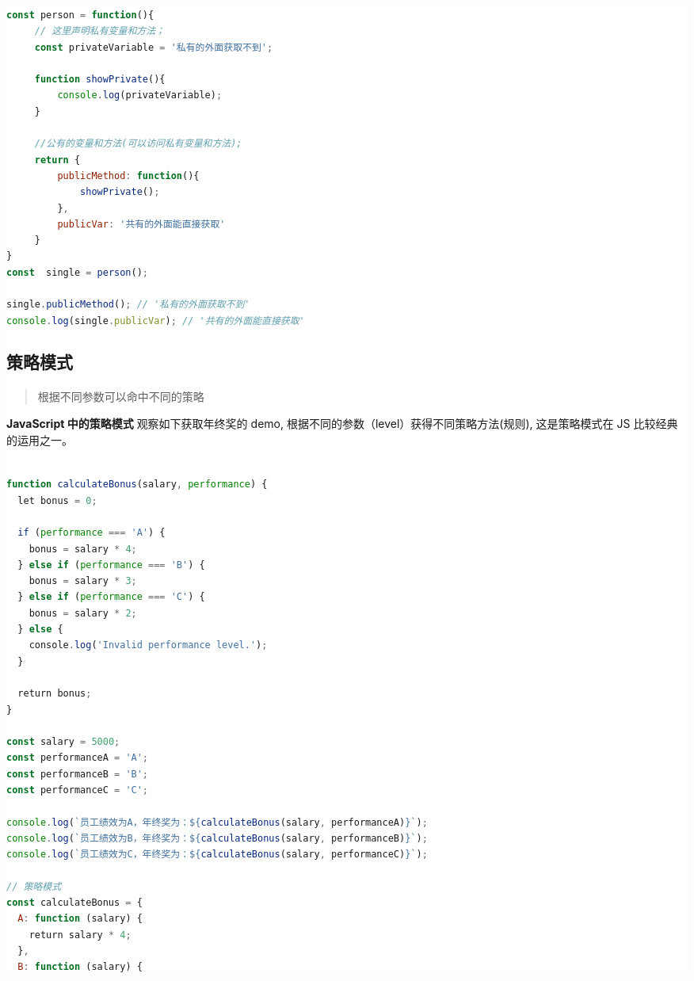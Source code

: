 ```javascript
const person = function(){
     // 这里声明私有变量和方法；
     const privateVariable = '私有的外面获取不到';
     
     function showPrivate(){
         console.log(privateVariable);
     }
     
     //公有的变量和方法(可以访问私有变量和方法);
     return {
         publicMethod: function(){
             showPrivate();
         },
         publicVar: '共有的外面能直接获取'
     }
}
const  single = person();

single.publicMethod(); // '私有的外面获取不到'
console.log(single.publicVar); // '共有的外面能直接获取'

```

## 策略模式

> 根据不同参数可以命中不同的策略
> 
**JavaScript 中的策略模式**
观察如下获取年终奖的 demo, 根据不同的参数（level）获得不同策略方法(规则), 这是策略模式在 JS 比较经典的运用之一。

```js

function calculateBonus(salary, performance) {
  let bonus = 0;
  
  if (performance === 'A') {
    bonus = salary * 4;
  } else if (performance === 'B') {
    bonus = salary * 3;
  } else if (performance === 'C') {
    bonus = salary * 2;
  } else {
    console.log('Invalid performance level.');
  }
  
  return bonus;
}
​
const salary = 5000;
const performanceA = 'A';
const performanceB = 'B';
const performanceC = 'C';
​
console.log(`员工绩效为A，年终奖为：${calculateBonus(salary, performanceA)}`);
console.log(`员工绩效为B，年终奖为：${calculateBonus(salary, performanceB)}`);
console.log(`员工绩效为C，年终奖为：${calculateBonus(salary, performanceC)}`);

// 策略模式
const calculateBonus = {
  A: function (salary) {
    return salary * 4;
  },
  B: function (salary) {
```